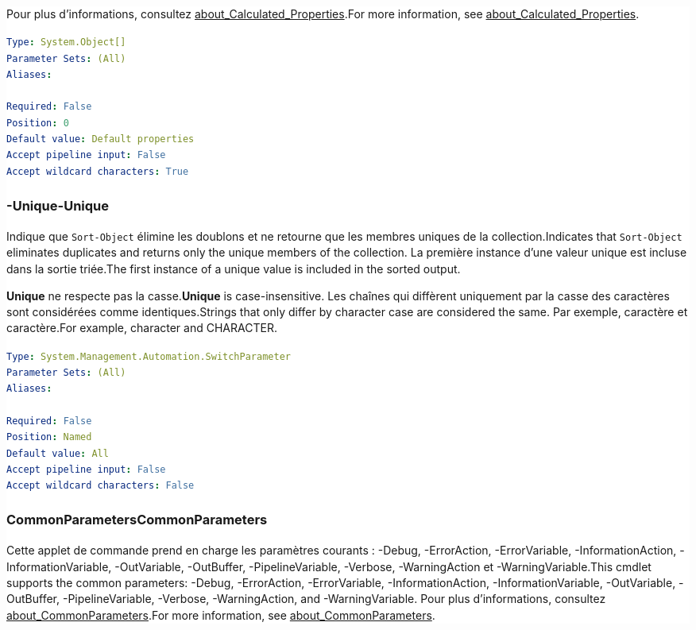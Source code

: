 <span data-ttu-id="adcbb-227">Pour plus d’informations, consultez [about_Calculated_Properties](../Microsoft.PowerShell.Core/About/about_Calculated_Properties.md).</span><span class="sxs-lookup"><span data-stu-id="adcbb-227">For more information, see [about_Calculated_Properties](../Microsoft.PowerShell.Core/About/about_Calculated_Properties.md).</span></span>

```yaml
Type: System.Object[]
Parameter Sets: (All)
Aliases:

Required: False
Position: 0
Default value: Default properties
Accept pipeline input: False
Accept wildcard characters: True
```

### <span data-ttu-id="adcbb-228">-Unique</span><span class="sxs-lookup"><span data-stu-id="adcbb-228">-Unique</span></span>

<span data-ttu-id="adcbb-229">Indique que `Sort-Object` élimine les doublons et ne retourne que les membres uniques de la collection.</span><span class="sxs-lookup"><span data-stu-id="adcbb-229">Indicates that `Sort-Object` eliminates duplicates and returns only the unique members of the collection.</span></span> <span data-ttu-id="adcbb-230">La première instance d’une valeur unique est incluse dans la sortie triée.</span><span class="sxs-lookup"><span data-stu-id="adcbb-230">The first instance of a unique value is included in the sorted output.</span></span>

<span data-ttu-id="adcbb-231">**Unique** ne respecte pas la casse.</span><span class="sxs-lookup"><span data-stu-id="adcbb-231">**Unique** is case-insensitive.</span></span> <span data-ttu-id="adcbb-232">Les chaînes qui diffèrent uniquement par la casse des caractères sont considérées comme identiques.</span><span class="sxs-lookup"><span data-stu-id="adcbb-232">Strings that only differ by character case are considered the same.</span></span>
<span data-ttu-id="adcbb-233">Par exemple, caractère et caractère.</span><span class="sxs-lookup"><span data-stu-id="adcbb-233">For example, character and CHARACTER.</span></span>

```yaml
Type: System.Management.Automation.SwitchParameter
Parameter Sets: (All)
Aliases:

Required: False
Position: Named
Default value: All
Accept pipeline input: False
Accept wildcard characters: False
```

### <span data-ttu-id="adcbb-234">CommonParameters</span><span class="sxs-lookup"><span data-stu-id="adcbb-234">CommonParameters</span></span>

<span data-ttu-id="adcbb-235">Cette applet de commande prend en charge les paramètres courants : -Debug, -ErrorAction, -ErrorVariable, -InformationAction, -InformationVariable, -OutVariable, -OutBuffer, -PipelineVariable, -Verbose, -WarningAction et -WarningVariable.</span><span class="sxs-lookup"><span data-stu-id="adcbb-235">This cmdlet supports the common parameters: -Debug, -ErrorAction, -ErrorVariable, -InformationAction, -InformationVariable, -OutVariable, -OutBuffer, -PipelineVariable, -Verbose, -WarningAction, and -WarningVariable.</span></span> <span data-ttu-id="adcbb-236">Pour plus d’informations, consultez [about_CommonParameters](https://go.microsoft.com/fwlink/?LinkID=113216).</span><span class="sxs-lookup"><span data-stu-id="adcbb-236">For more information, see [about_CommonParameters](https://go.microsoft.com/fwlink/?LinkID=113216).</span></span>
